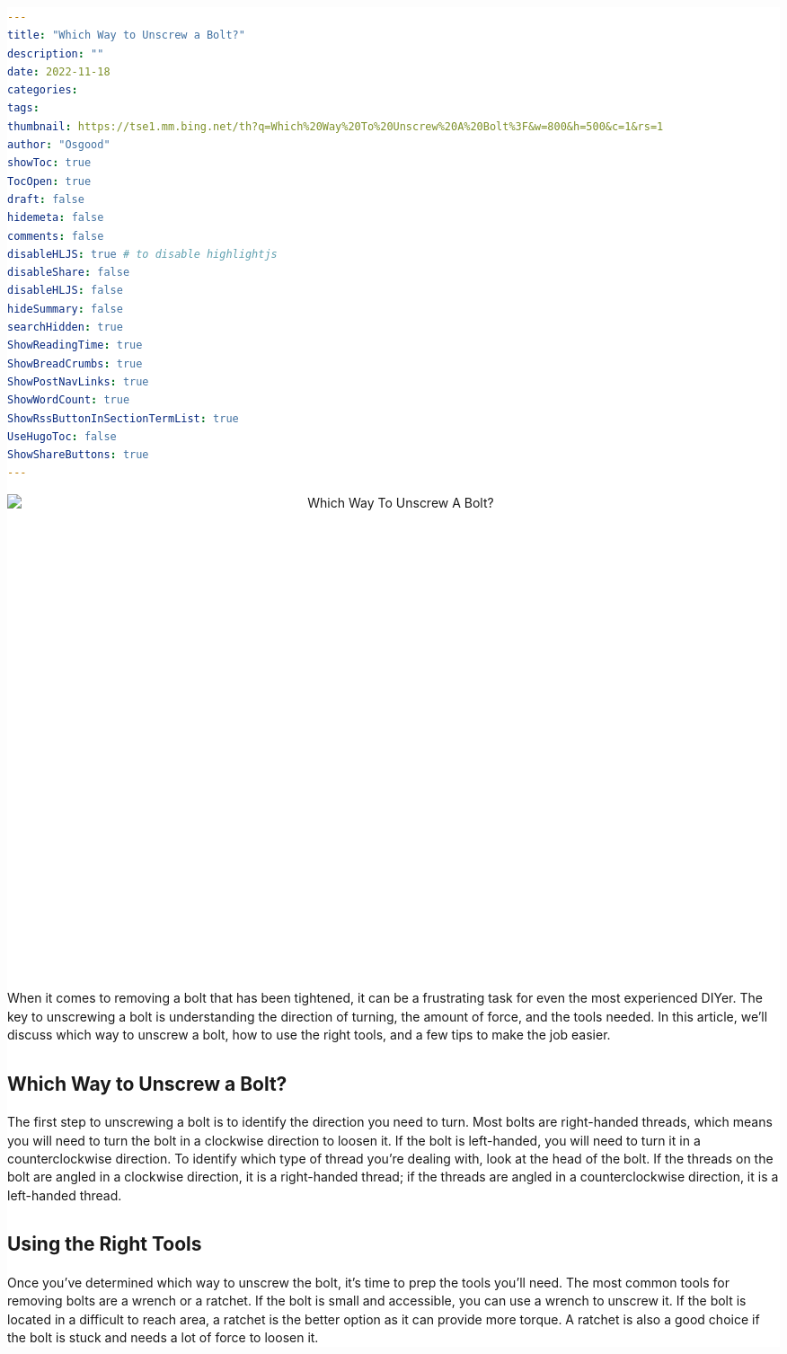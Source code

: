```yaml
---
title: "Which Way to Unscrew a Bolt?"
description: ""
date: 2022-11-18
categories: 
tags: 
thumbnail: https://tse1.mm.bing.net/th?q=Which%20Way%20To%20Unscrew%20A%20Bolt%3F&w=800&h=500&c=1&rs=1
author: "Osgood"
showToc: true
TocOpen: true
draft: false
hidemeta: false
comments: false
disableHLJS: true # to disable highlightjs
disableShare: false
disableHLJS: false
hideSummary: false
searchHidden: true
ShowReadingTime: true
ShowBreadCrumbs: true
ShowPostNavLinks: true
ShowWordCount: true
ShowRssButtonInSectionTermList: true
UseHugoToc: false
ShowShareButtons: true
---
```


<center>
	<img src="https://tse1.mm.bing.net/th?q=Which%20Way%20To%20Unscrew%20A%20Bolt%3F&w=800&h=500&c=1&rs=1" alt="Which Way To Unscrew A Bolt?" width="800" height="500" style="display: block; width: 100%; height: auto">
</center>

<p>When it comes to removing a bolt that has been tightened, it can be a frustrating task for even the most experienced DIYer. The key to unscrewing a bolt is understanding the direction of turning, the amount of force, and the tools needed. In this article, we’ll discuss which way to unscrew a bolt, how to use the right tools, and a few tips to make the job easier.</p>

<h2>Which Way to Unscrew a Bolt?</h2>

<p>The first step to unscrewing a bolt is to identify the direction you need to turn. Most bolts are right-handed threads, which means you will need to turn the bolt in a clockwise direction to loosen it. If the bolt is left-handed, you will need to turn it in a counterclockwise direction. To identify which type of thread you’re dealing with, look at the head of the bolt. If the threads on the bolt are angled in a clockwise direction, it is a right-handed thread; if the threads are angled in a counterclockwise direction, it is a left-handed thread.</p>

<h2>Using the Right Tools</h2>

<p>Once you’ve determined which way to unscrew the bolt, it’s time to prep the tools you’ll need. The most common tools for removing bolts are a wrench or a ratchet. If the bolt is small and accessible, you can use a wrench to unscrew it. If the bolt is located in a difficult to reach area, a ratchet is the better option as it can provide more torque. A ratchet is also a good choice if the bolt is stuck and needs a lot of force to loosen it.</p>
